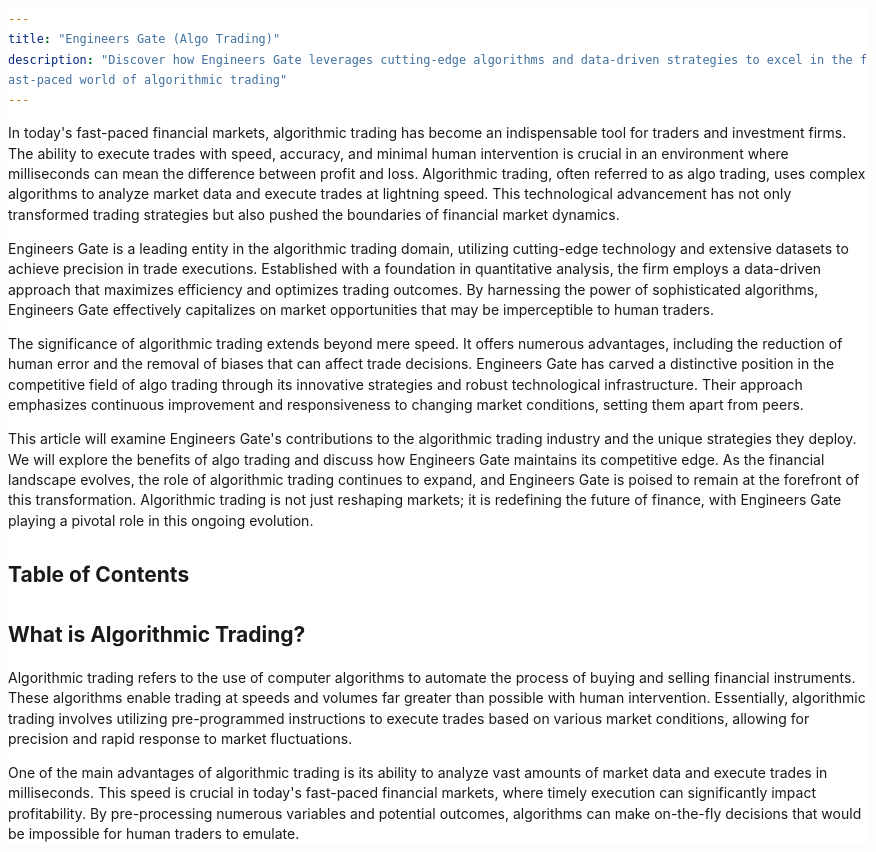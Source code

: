 ```yaml
---
title: "Engineers Gate (Algo Trading)"
description: "Discover how Engineers Gate leverages cutting-edge algorithms and data-driven strategies to excel in the fast-paced world of algorithmic trading"
---
```






In today's fast-paced financial markets, algorithmic trading has become an indispensable tool for traders and investment firms. The ability to execute trades with speed, accuracy, and minimal human intervention is crucial in an environment where milliseconds can mean the difference between profit and loss. Algorithmic trading, often referred to as algo trading, uses complex algorithms to analyze market data and execute trades at lightning speed. This technological advancement has not only transformed trading strategies but also pushed the boundaries of financial market dynamics.

Engineers Gate is a leading entity in the algorithmic trading domain, utilizing cutting-edge technology and extensive datasets to achieve precision in trade executions. Established with a foundation in quantitative analysis, the firm employs a data-driven approach that maximizes efficiency and optimizes trading outcomes. By harnessing the power of sophisticated algorithms, Engineers Gate effectively capitalizes on market opportunities that may be imperceptible to human traders.

The significance of algorithmic trading extends beyond mere speed. It offers numerous advantages, including the reduction of human error and the removal of biases that can affect trade decisions. Engineers Gate has carved a distinctive position in the competitive field of algo trading through its innovative strategies and robust technological infrastructure. Their approach emphasizes continuous improvement and responsiveness to changing market conditions, setting them apart from peers.

This article will examine Engineers Gate's contributions to the algorithmic trading industry and the unique strategies they deploy. We will explore the benefits of algo trading and discuss how Engineers Gate maintains its competitive edge. As the financial landscape evolves, the role of algorithmic trading continues to expand, and Engineers Gate is poised to remain at the forefront of this transformation. Algorithmic trading is not just reshaping markets; it is redefining the future of finance, with Engineers Gate playing a pivotal role in this ongoing evolution.


## Table of Contents

## What is Algorithmic Trading?

Algorithmic trading refers to the use of computer algorithms to automate the process of buying and selling financial instruments. These algorithms enable trading at speeds and volumes far greater than possible with human intervention. Essentially, algorithmic trading involves utilizing pre-programmed instructions to execute trades based on various market conditions, allowing for precision and rapid response to market fluctuations.

One of the main advantages of algorithmic trading is its ability to analyze vast amounts of market data and execute trades in milliseconds. This speed is crucial in today's fast-paced financial markets, where timely execution can significantly impact profitability. By pre-processing numerous variables and potential outcomes, algorithms can make on-the-fly decisions that would be impossible for human traders to emulate.
